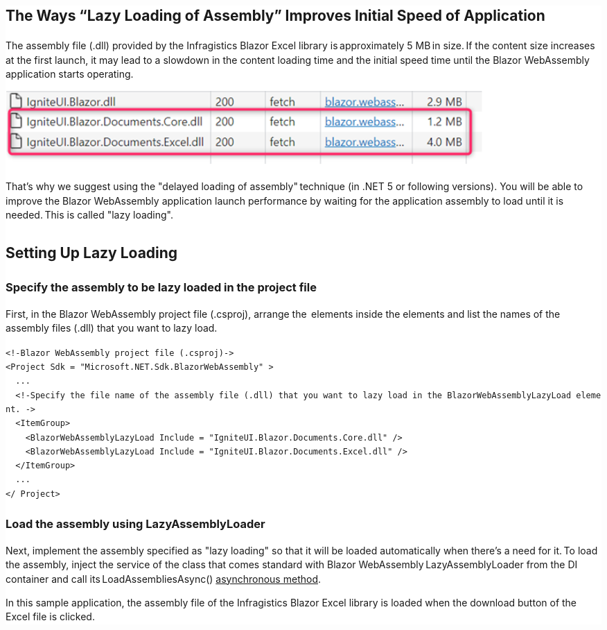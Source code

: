 ## The Ways “Lazy Loading of Assembly” Improves Initial Speed of Application

The assembly file (.dll) provided by the Infragistics Blazor Excel library is approximately 5 MB in size. If the content size increases at the first launch, it may lead to a slowdown in the content loading time and the initial speed time until the Blazor WebAssembly application starts operating.

<img src="../images/general/lazy-loading-of-assembly.png" />

That’s why we suggest using the "delayed loading of assembly" technique (in .NET 5 or following versions). You will be able to improve the Blazor WebAssembly application launch performance by waiting for the application assembly to load until it is needed. This is called "lazy loading".

## Setting Up Lazy Loading

### Specify the assembly to be lazy loaded in the project file

First, in the Blazor WebAssembly project file (.csproj), arrange the <BlazorWebAssemblyLazyLoad> elements inside the <ItemGroup> elements and list the names of the assembly files (.dll) that you want to lazy load.

```razor
<!-Blazor WebAssembly project file (.csproj)->
<Project Sdk = "Microsoft.NET.Sdk.BlazorWebAssembly" >
  ...
  <!-Specify the file name of the assembly file (.dll) that you want to lazy load in the BlazorWebAssemblyLazyLoad element. ->  
  <ItemGroup>
    <BlazorWebAssemblyLazyLoad Include = "IgniteUI.Blazor.Documents.Core.dll" /> 
    <BlazorWebAssemblyLazyLoad Include = "IgniteUI.Blazor.Documents.Excel.dll" />
  </ItemGroup>
  ...
</ Project>
```

### Load the assembly using LazyAssemblyLoader

Next, implement the assembly specified as "lazy loading" so that it will be loaded automatically when there’s a need for it. To load the assembly, inject the service of the class that comes standard with Blazor WebAssembly LazyAssemblyLoader from the DI container and call its LoadAssembliesAsync() [asynchronous method](https://www.infragistics.com/community/blogs/b/infragistics/posts/angular-async-await).


In this sample application, the assembly file of the Infragistics Blazor Excel library is loaded when the download button of the Excel file is clicked.
